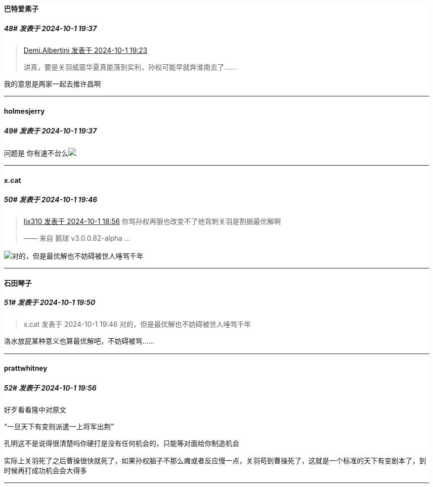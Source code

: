 ####  巴特爱素子  
##### 48#       发表于 2024-10-1 19:37

<blockquote><a href="httphttps://bbs.saraba1st.com/2b/forum.php?mod=redirect&amp;goto=findpost&amp;pid=66356599&amp;ptid=2201707" target="_blank">Demi.Albertini 发表于 2024-10-1 19:23</a>

讲真，要是关羽威震华夏真能落到实利，孙权可能早就奔淮南去了……</blockquote>
我的意思是两家一起去推许昌啊

*****

####  holmesjerry  
##### 49#       发表于 2024-10-1 19:37

问题是
你有速不台么<img src="https://static.saraba1st.com/image/smiley/face2017/001.png" referrerpolicy="no-referrer">


*****

####  x.cat  
##### 50#       发表于 2024-10-1 19:46

<blockquote><a href="httphttps://bbs.saraba1st.com/2b/forum.php?mod=redirect&amp;goto=findpost&amp;pid=66356449&amp;ptid=2201707" target="_blank">lix310 发表于 2024-10-1 18:56</a>
你骂孙权再狠也改变不了他背刺关羽是割据最优解啊

—— 来自 鹅球 v3.0.0.82-alpha ...</blockquote>
<img src="https://static.saraba1st.com/image/smiley/face2017/002.png" referrerpolicy="no-referrer">对的，但是最优解也不妨碍被世人唾骂千年

*****

####  石田琴子  
##### 51#       发表于 2024-10-1 19:50

<blockquote>x.cat 发表于 2024-10-1 19:46
对的，但是最优解也不妨碍被世人唾骂千年</blockquote>
洛水放屁某种意义也算最优解吧，不妨碍被骂……


*****

####  prattwhitney  
##### 52#       发表于 2024-10-1 19:56

好歹看看隆中对原文

“一旦天下有变则派遣一上将军出荆”

孔明这不是说得很清楚吗你硬打是没有任何机会的，只能等对面给你制造机会

实际上关羽死了之后曹操很快就死了，如果孙权脑子不那么瘫或者反应慢一点，关羽苟到曹操死了，这就是一个标准的天下有变剧本了，到时候再打成功机会会大得多


*****
